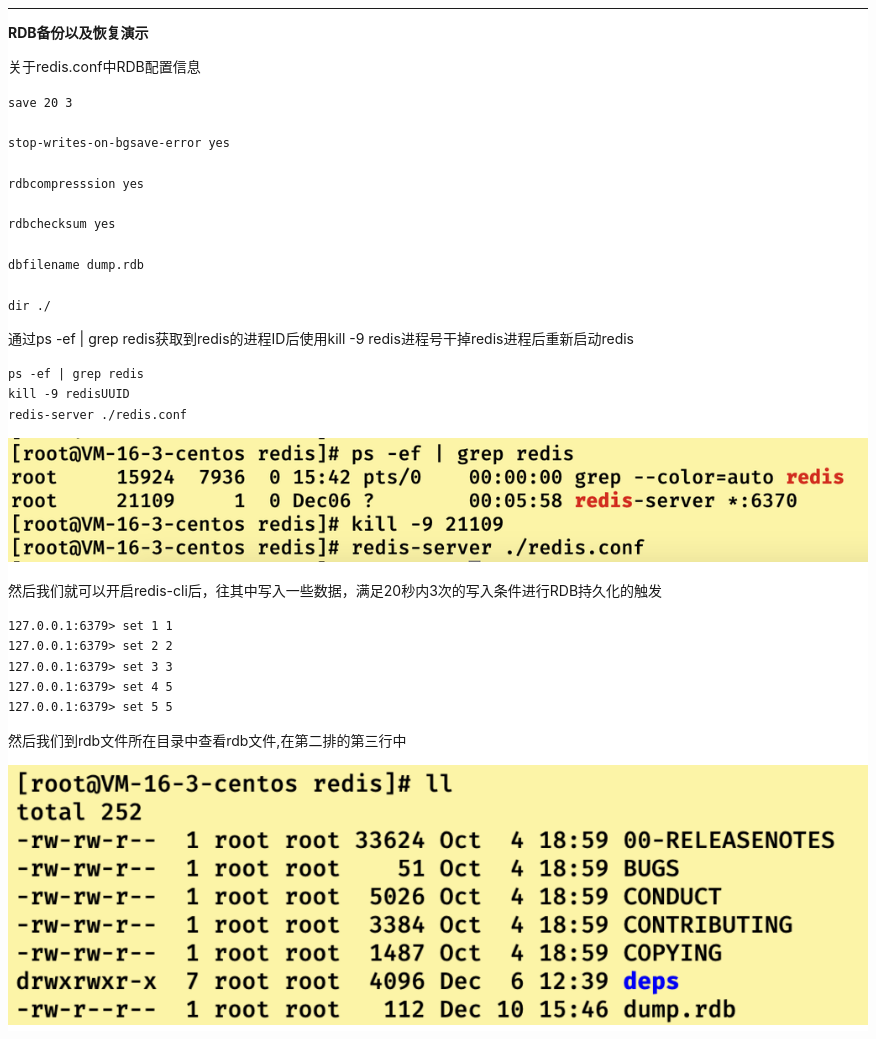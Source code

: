 ```
```

------

**RDB备份以及恢复演示**

关于redis.conf中RDB配置信息

```
save 20 3

stop-writes-on-bgsave-error yes

rdbcompresssion yes

rdbchecksum yes

dbfilename dump.rdb

dir ./
```

通过ps -ef | grep redis获取到redis的进程ID后使用kill -9 redis进程号干掉redis进程后重新启动redis

```
ps -ef | grep redis
kill -9 redisUUID
redis-server ./redis.conf
```

![img](../图片/RedisSave03.png)

然后我们就可以开启redis-cli后，往其中写入一些数据，满足20秒内3次的写入条件进行RDB持久化的触发

```
127.0.0.1:6379> set 1 1
127.0.0.1:6379> set 2 2
127.0.0.1:6379> set 3 3
127.0.0.1:6379> set 4 5
127.0.0.1:6379> set 5 5
```

然后我们到rdb文件所在目录中查看rdb文件,在第二排的第三行中

![img](../图片/RedisSave04.png)
